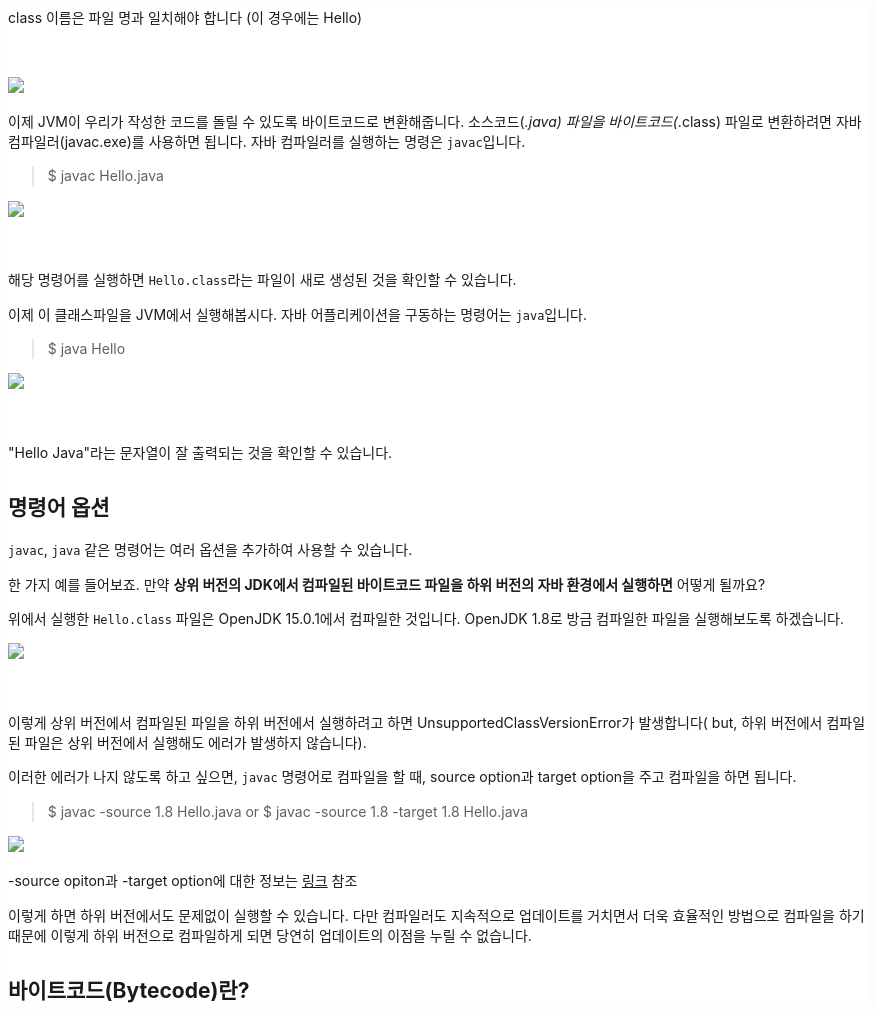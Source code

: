 class 이름은 파일 명과 일치해야 합니다 (이 경우에는 Hello)

<br/>

![](https://img1.daumcdn.net/thumb/R1280x0/?scode=mtistory2&fname=https%3A%2F%2Fblog.kakaocdn.net%2Fdn%2FckCps0%2FbtqRwakzvWW%2FZ7L5RxZXMdd7AeuhdK2kjk%2Fimg.jpg)

이제 JVM이 우리가 작성한 코드를 돌릴 수 있도록 바이트코드로 변환해줍니다. 소스코드(*.java) 파일을 바이트코드(*.class) 파일로 변환하려면
자바 컴파일러(javac.exe)를 사용하면 됩니다. 자바 컴파일러를 실행하는 명령은 `javac`입니다.

> $ javac Hello.java

![](https://img1.daumcdn.net/thumb/R1280x0/?scode=mtistory2&fname=https%3A%2F%2Fblog.kakaocdn.net%2Fdn%2FRFLL1%2FbtqRI8eAXER%2FhUCok1RMeSWsDV4rQPtEFk%2Fimg.jpg)

<br/> 

해당 명령어를 실행하면 `Hello.class`라는 파일이 새로 생성된 것을 확인할 수 있습니다.

이제 이 클래스파일을 JVM에서 실행해봅시다. 자바 어플리케이션을 구동하는 명령어는 `java`입니다.

> $ java Hello

![](https://img1.daumcdn.net/thumb/R1280x0/?scode=mtistory2&fname=https%3A%2F%2Fblog.kakaocdn.net%2Fdn%2FbIgiKH%2FbtqRGq7E385%2FDknxnKIyUR3OenBnLs9XPk%2Fimg.jpg)

<br/>

"Hello Java"라는 문자열이 잘 출력되는 것을 확인할 수 있습니다.

## 명령어 옵션

`javac`, `java` 같은 명령어는 여러 옵션을 추가하여 사용할 수 있습니다.

한 가지 예를 들어보죠. 만약 **상위 버전의 JDK에서 컴파일된 바이트코드 파일을 하위 버전의 자바 환경에서 실행하면** 어떻게 될까요?

위에서 실행한 `Hello.class` 파일은 OpenJDK 15.0.1에서 컴파일한 것입니다. OpenJDK 1.8로 방금 컴파일한 파일을
실행해보도록 하겠습니다.

![](https://img1.daumcdn.net/thumb/R1280x0/?scode=mtistory2&fname=https%3A%2F%2Fblog.kakaocdn.net%2Fdn%2FNHRVe%2FbtqRt5cKICp%2FPCILMG3KpEJdJgDm1gWRuK%2Fimg.jpg)

<br/>

이렇게 상위 버전에서 컴파일된 파일을 하위 버전에서 실행하려고 하면 UnsupportedClassVersionError가 발생합니다( but, 하위 버전에서 컴파일된 파일은 상위 버전에서 실행해도 에러가 발생하지 않습니다).

이러한 에러가 나지 않도록 하고 싶으면, `javac` 명령어로 컴파일을 할 때, source option과 target option을 주고 컴파일을 하면 됩니다.

> $ javac -source 1.8 Hello.java
> or
> $ javac -source 1.8 -target 1.8 Hello.java

![](https://img1.daumcdn.net/thumb/R1280x0/?scode=mtistory2&fname=https%3A%2F%2Fblog.kakaocdn.net%2Fdn%2Fcc6VTT%2FbtqRCWluAAG%2FdkF1ULAXr8R1YQRXkJlj21%2Fimg.jpg)

-source opiton과 -target option에 대한 정보는 [링크](https://stackoverflow.com/questions/15492948/javac-source-and-target-options) 참조

이렇게 하면 하위 버전에서도 문제없이 실행할 수 있습니다. 
다만 컴파일러도 지속적으로 업데이트를 거치면서 더욱 효율적인 방법으로 컴파일을 하기 때문에 이렇게 하위 버전으로 컴파일하게 되면 당연히 업데이트의 이점을 누릴 수 없습니다.

## 바이트코드(Bytecode)란?
